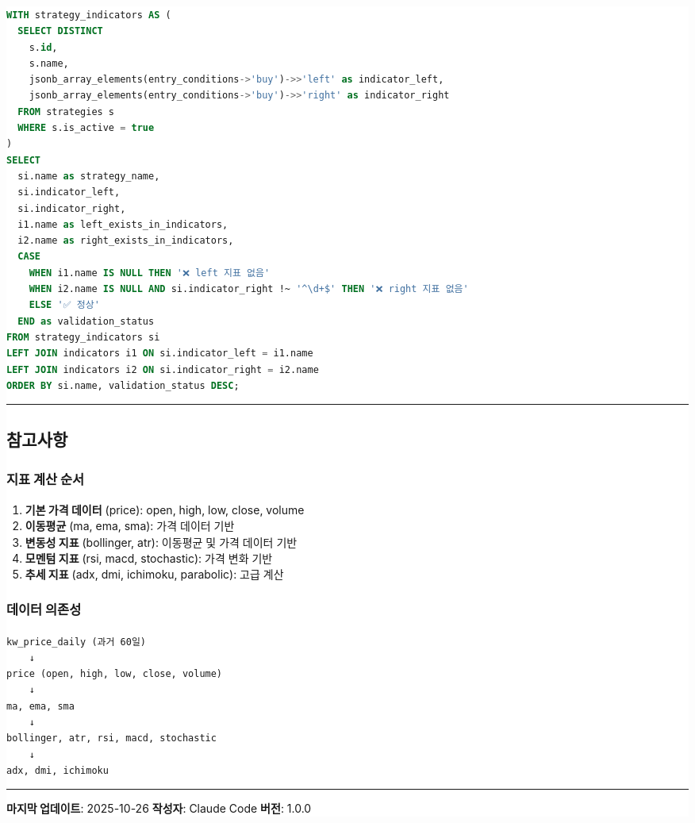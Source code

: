 ```sql
WITH strategy_indicators AS (
  SELECT DISTINCT
    s.id,
    s.name,
    jsonb_array_elements(entry_conditions->'buy')->>'left' as indicator_left,
    jsonb_array_elements(entry_conditions->'buy')->>'right' as indicator_right
  FROM strategies s
  WHERE s.is_active = true
)
SELECT
  si.name as strategy_name,
  si.indicator_left,
  si.indicator_right,
  i1.name as left_exists_in_indicators,
  i2.name as right_exists_in_indicators,
  CASE
    WHEN i1.name IS NULL THEN '❌ left 지표 없음'
    WHEN i2.name IS NULL AND si.indicator_right !~ '^\d+$' THEN '❌ right 지표 없음'
    ELSE '✅ 정상'
  END as validation_status
FROM strategy_indicators si
LEFT JOIN indicators i1 ON si.indicator_left = i1.name
LEFT JOIN indicators i2 ON si.indicator_right = i2.name
ORDER BY si.name, validation_status DESC;
```

---

## 참고사항

### 지표 계산 순서

1. **기본 가격 데이터** (price): open, high, low, close, volume
2. **이동평균** (ma, ema, sma): 가격 데이터 기반
3. **변동성 지표** (bollinger, atr): 이동평균 및 가격 데이터 기반
4. **모멘텀 지표** (rsi, macd, stochastic): 가격 변화 기반
5. **추세 지표** (adx, dmi, ichimoku, parabolic): 고급 계산

### 데이터 의존성

```
kw_price_daily (과거 60일)
    ↓
price (open, high, low, close, volume)
    ↓
ma, ema, sma
    ↓
bollinger, atr, rsi, macd, stochastic
    ↓
adx, dmi, ichimoku
```

---

**마지막 업데이트**: 2025-10-26
**작성자**: Claude Code
**버전**: 1.0.0
